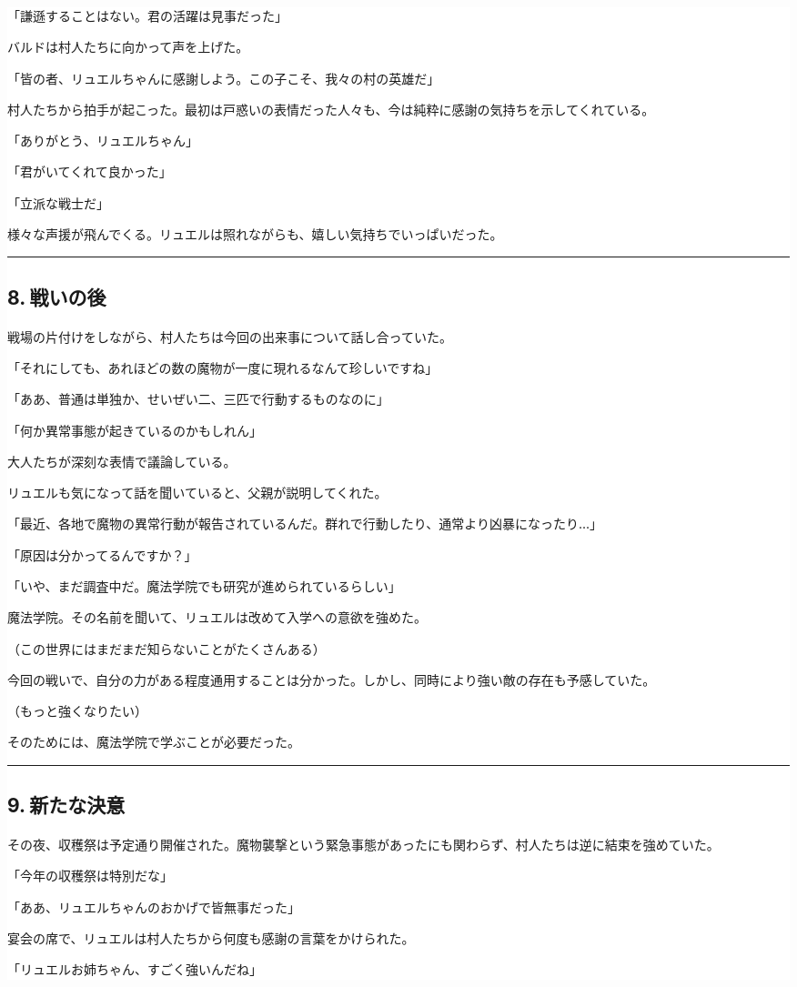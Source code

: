 「謙遜することはない。君の活躍は見事だった」

バルドは村人たちに向かって声を上げた。

「皆の者、リュエルちゃんに感謝しよう。この子こそ、我々の村の英雄だ」

村人たちから拍手が起こった。最初は戸惑いの表情だった人々も、今は純粋に感謝の気持ちを示してくれている。

「ありがとう、リュエルちゃん」

「君がいてくれて良かった」

「立派な戦士だ」

様々な声援が飛んでくる。リュエルは照れながらも、嬉しい気持ちでいっぱいだった。

---

## 8. 戦いの後

戦場の片付けをしながら、村人たちは今回の出来事について話し合っていた。

「それにしても、あれほどの数の魔物が一度に現れるなんて珍しいですね」

「ああ、普通は単独か、せいぜい二、三匹で行動するものなのに」

「何か異常事態が起きているのかもしれん」

大人たちが深刻な表情で議論している。

リュエルも気になって話を聞いていると、父親が説明してくれた。

「最近、各地で魔物の異常行動が報告されているんだ。群れで行動したり、通常より凶暴になったり...」

「原因は分かってるんですか？」

「いや、まだ調査中だ。魔法学院でも研究が進められているらしい」

魔法学院。その名前を聞いて、リュエルは改めて入学への意欲を強めた。

（この世界にはまだまだ知らないことがたくさんある）

今回の戦いで、自分の力がある程度通用することは分かった。しかし、同時により強い敵の存在も予感していた。

（もっと強くなりたい）

そのためには、魔法学院で学ぶことが必要だった。

---

## 9. 新たな決意

その夜、収穫祭は予定通り開催された。魔物襲撃という緊急事態があったにも関わらず、村人たちは逆に結束を強めていた。

「今年の収穫祭は特別だな」

「ああ、リュエルちゃんのおかげで皆無事だった」

宴会の席で、リュエルは村人たちから何度も感謝の言葉をかけられた。

「リュエルお姉ちゃん、すごく強いんだね」
